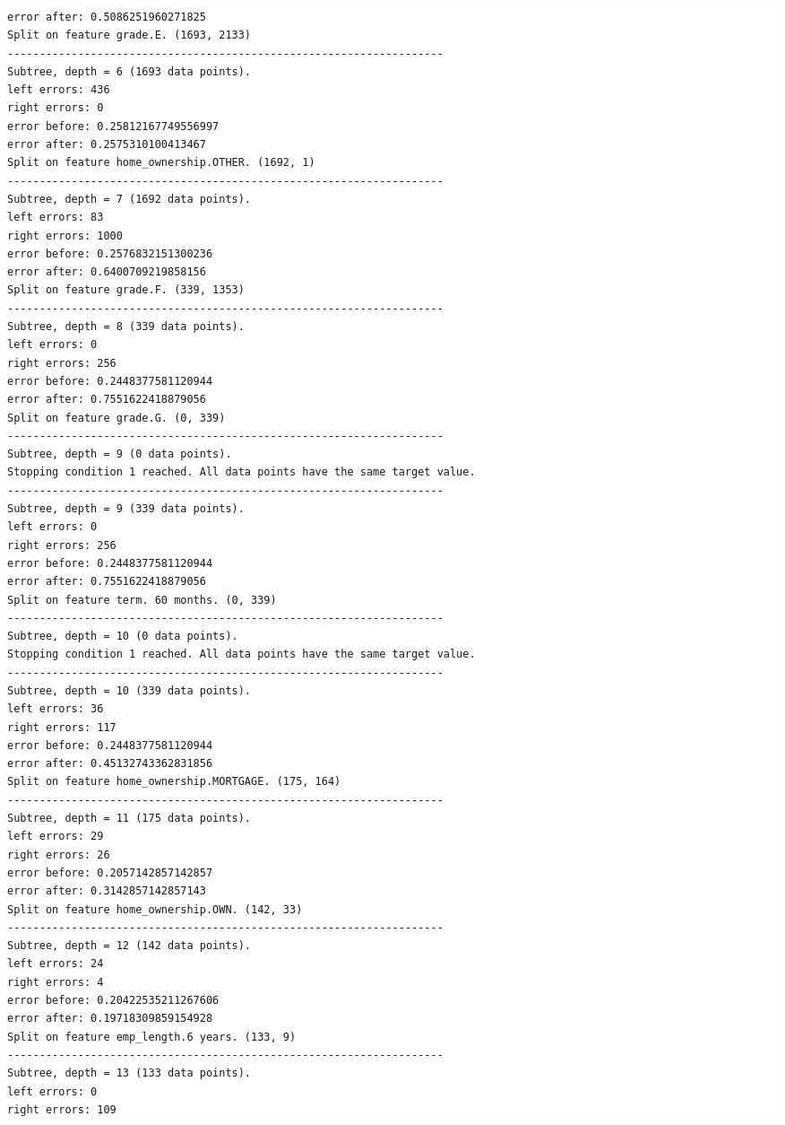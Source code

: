     error after: 0.5086251960271825
    Split on feature grade.E. (1693, 2133)
    --------------------------------------------------------------------
    Subtree, depth = 6 (1693 data points).
    left errors: 436
    right errors: 0
    error before: 0.25812167749556997
    error after: 0.2575310100413467
    Split on feature home_ownership.OTHER. (1692, 1)
    --------------------------------------------------------------------
    Subtree, depth = 7 (1692 data points).
    left errors: 83
    right errors: 1000
    error before: 0.2576832151300236
    error after: 0.6400709219858156
    Split on feature grade.F. (339, 1353)
    --------------------------------------------------------------------
    Subtree, depth = 8 (339 data points).
    left errors: 0
    right errors: 256
    error before: 0.2448377581120944
    error after: 0.7551622418879056
    Split on feature grade.G. (0, 339)
    --------------------------------------------------------------------
    Subtree, depth = 9 (0 data points).
    Stopping condition 1 reached. All data points have the same target value.
    --------------------------------------------------------------------
    Subtree, depth = 9 (339 data points).
    left errors: 0
    right errors: 256
    error before: 0.2448377581120944
    error after: 0.7551622418879056
    Split on feature term. 60 months. (0, 339)
    --------------------------------------------------------------------
    Subtree, depth = 10 (0 data points).
    Stopping condition 1 reached. All data points have the same target value.
    --------------------------------------------------------------------
    Subtree, depth = 10 (339 data points).
    left errors: 36
    right errors: 117
    error before: 0.2448377581120944
    error after: 0.45132743362831856
    Split on feature home_ownership.MORTGAGE. (175, 164)
    --------------------------------------------------------------------
    Subtree, depth = 11 (175 data points).
    left errors: 29
    right errors: 26
    error before: 0.2057142857142857
    error after: 0.3142857142857143
    Split on feature home_ownership.OWN. (142, 33)
    --------------------------------------------------------------------
    Subtree, depth = 12 (142 data points).
    left errors: 24
    right errors: 4
    error before: 0.20422535211267606
    error after: 0.19718309859154928
    Split on feature emp_length.6 years. (133, 9)
    --------------------------------------------------------------------
    Subtree, depth = 13 (133 data points).
    left errors: 0
    right errors: 109